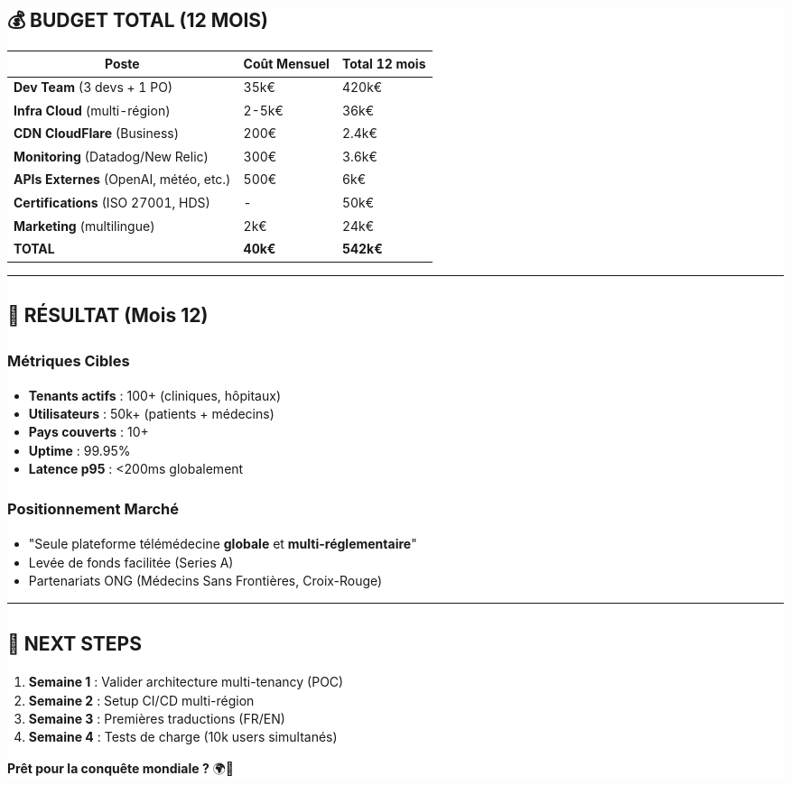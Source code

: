 
## 💰 BUDGET TOTAL (12 MOIS)

| Poste | Coût Mensuel | Total 12 mois |
|-------|--------------|---------------|
| **Dev Team** (3 devs + 1 PO) | 35k€ | 420k€ |
| **Infra Cloud** (multi-région) | 2-5k€ | 36k€ |
| **CDN CloudFlare** (Business) | 200€ | 2.4k€ |
| **Monitoring** (Datadog/New Relic) | 300€ | 3.6k€ |
| **APIs Externes** (OpenAI, météo, etc.) | 500€ | 6k€ |
| **Certifications** (ISO 27001, HDS) | - | 50k€ |
| **Marketing** (multilingue) | 2k€ | 24k€ |
| **TOTAL** | **40k€** | **542k€** |

---

## 🎯 RÉSULTAT (Mois 12)

### Métriques Cibles
- **Tenants actifs** : 100+ (cliniques, hôpitaux)
- **Utilisateurs** : 50k+ (patients + médecins)
- **Pays couverts** : 10+
- **Uptime** : 99.95%
- **Latence p95** : <200ms globalement

### Positionnement Marché
- "Seule plateforme télémédecine **globale** et **multi-réglementaire**"
- Levée de fonds facilitée (Series A)
- Partenariats ONG (Médecins Sans Frontières, Croix-Rouge)

---

## 🚀 NEXT STEPS

1. **Semaine 1** : Valider architecture multi-tenancy (POC)
2. **Semaine 2** : Setup CI/CD multi-région
3. **Semaine 3** : Premières traductions (FR/EN)
4. **Semaine 4** : Tests de charge (10k users simultanés)

**Prêt pour la conquête mondiale ?** 🌍🚀


